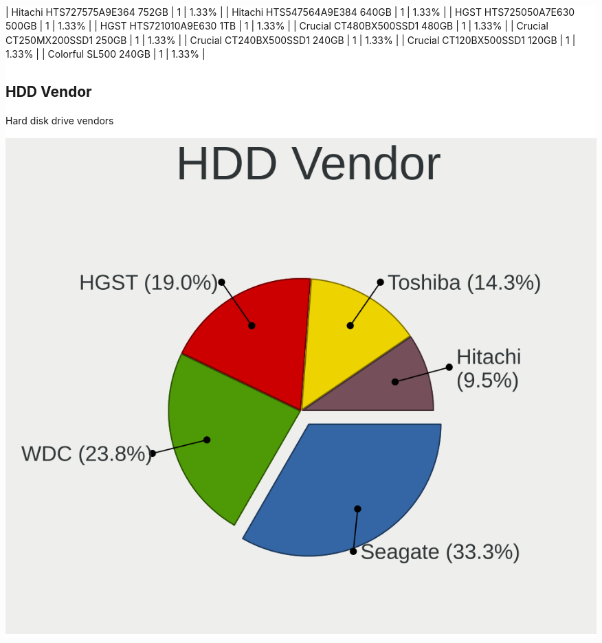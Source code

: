 | Hitachi HTS727575A9E364 752GB          | 1         | 1.33%   |
| Hitachi HTS547564A9E384 640GB          | 1         | 1.33%   |
| HGST HTS725050A7E630 500GB             | 1         | 1.33%   |
| HGST HTS721010A9E630 1TB               | 1         | 1.33%   |
| Crucial CT480BX500SSD1 480GB           | 1         | 1.33%   |
| Crucial CT250MX200SSD1 250GB           | 1         | 1.33%   |
| Crucial CT240BX500SSD1 240GB           | 1         | 1.33%   |
| Crucial CT120BX500SSD1 120GB           | 1         | 1.33%   |
| Colorful SL500 240GB                   | 1         | 1.33%   |

HDD Vendor
----------

Hard disk drive vendors

![HDD Vendor](./images/pie_chart/drive_hdd_vendor.svg)
